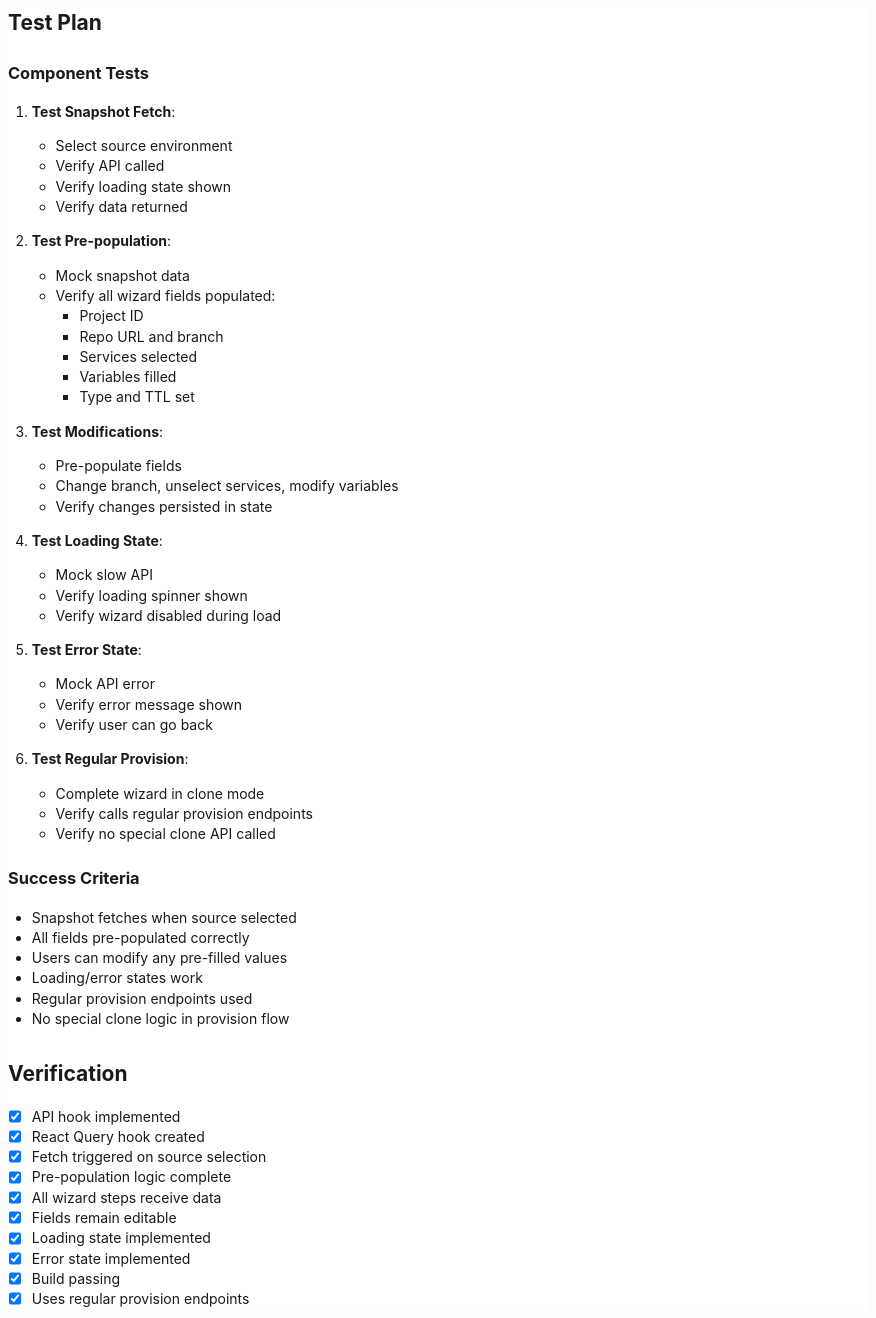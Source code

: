 ## Test Plan

### Component Tests

1. **Test Snapshot Fetch**:
   - Select source environment
   - Verify API called
   - Verify loading state shown
   - Verify data returned

2. **Test Pre-population**:
   - Mock snapshot data
   - Verify all wizard fields populated:
     - Project ID
     - Repo URL and branch
     - Services selected
     - Variables filled
     - Type and TTL set

3. **Test Modifications**:
   - Pre-populate fields
   - Change branch, unselect services, modify variables
   - Verify changes persisted in state

4. **Test Loading State**:
   - Mock slow API
   - Verify loading spinner shown
   - Verify wizard disabled during load

5. **Test Error State**:
   - Mock API error
   - Verify error message shown
   - Verify user can go back

6. **Test Regular Provision**:
   - Complete wizard in clone mode
   - Verify calls regular provision endpoints
   - Verify no special clone API called

### Success Criteria

- Snapshot fetches when source selected
- All fields pre-populated correctly
- Users can modify any pre-filled values
- Loading/error states work
- Regular provision endpoints used
- No special clone logic in provision flow

## Verification

- [x] API hook implemented
- [x] React Query hook created
- [x] Fetch triggered on source selection
- [x] Pre-population logic complete
- [x] All wizard steps receive data
- [x] Fields remain editable
- [x] Loading state implemented
- [x] Error state implemented
- [x] Build passing
- [x] Uses regular provision endpoints
